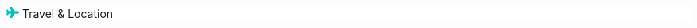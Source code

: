 <img src="Assets/Sections/Travel & Location.svg" width="16"> [Travel & Location](#----------------travel--location----)
